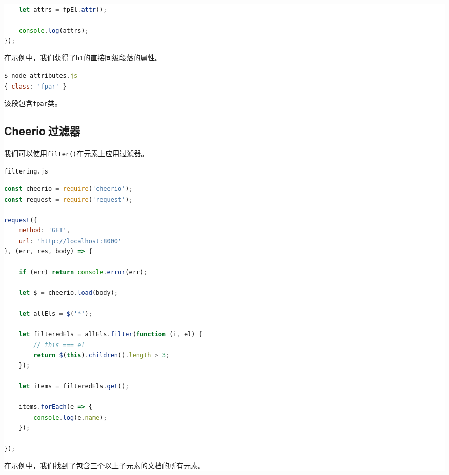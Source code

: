 ```js
    let attrs = fpEl.attr();

    console.log(attrs);
});

```

在示例中，我们获得了`h1`的直接同级段落的属性。

```js
$ node attributes.js 
{ class: 'fpar' }

```

该段包含`fpar`类。

## Cheerio 过滤器

我们可以使用`filter()`在元素上应用过滤器。

`filtering.js`

```js
const cheerio = require('cheerio');
const request = require('request');

request({
    method: 'GET',
    url: 'http://localhost:8000'
}, (err, res, body) => {

    if (err) return console.error(err);

    let $ = cheerio.load(body);

    let allEls = $('*');

    let filteredEls = allEls.filter(function (i, el) {
        // this === el
        return $(this).children().length > 3;
    });

    let items = filteredEls.get();

    items.forEach(e => {
        console.log(e.name);
    });

});

```

在示例中，我们找到了包含三个以上子元素的文档的所有元素。
